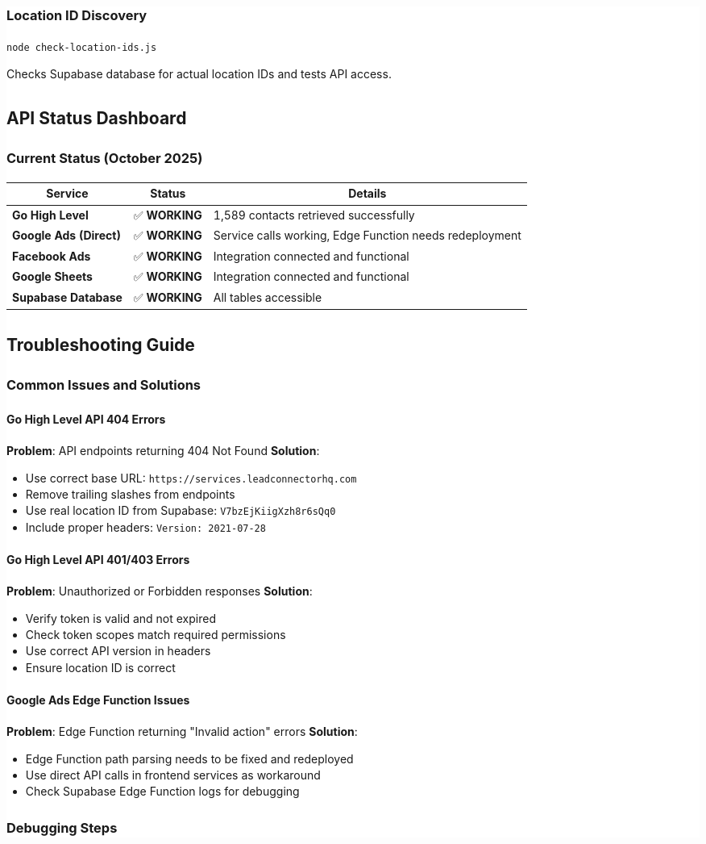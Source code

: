 ### Location ID Discovery
```bash
node check-location-ids.js
```
Checks Supabase database for actual location IDs and tests API access.

## API Status Dashboard

### Current Status (October 2025)

| Service | Status | Details |
|---------|--------|---------|
| **Go High Level** | ✅ **WORKING** | 1,589 contacts retrieved successfully |
| **Google Ads (Direct)** | ✅ **WORKING** | Service calls working, Edge Function needs redeployment |
| **Facebook Ads** | ✅ **WORKING** | Integration connected and functional |
| **Google Sheets** | ✅ **WORKING** | Integration connected and functional |
| **Supabase Database** | ✅ **WORKING** | All tables accessible |

## Troubleshooting Guide

### Common Issues and Solutions

#### Go High Level API 404 Errors
**Problem**: API endpoints returning 404 Not Found
**Solution**: 
- Use correct base URL: `https://services.leadconnectorhq.com`
- Remove trailing slashes from endpoints
- Use real location ID from Supabase: `V7bzEjKiigXzh8r6sQq0`
- Include proper headers: `Version: 2021-07-28`

#### Go High Level API 401/403 Errors
**Problem**: Unauthorized or Forbidden responses
**Solution**:
- Verify token is valid and not expired
- Check token scopes match required permissions
- Use correct API version in headers
- Ensure location ID is correct

#### Google Ads Edge Function Issues
**Problem**: Edge Function returning "Invalid action" errors
**Solution**:
- Edge Function path parsing needs to be fixed and redeployed
- Use direct API calls in frontend services as workaround
- Check Supabase Edge Function logs for debugging

### Debugging Steps
